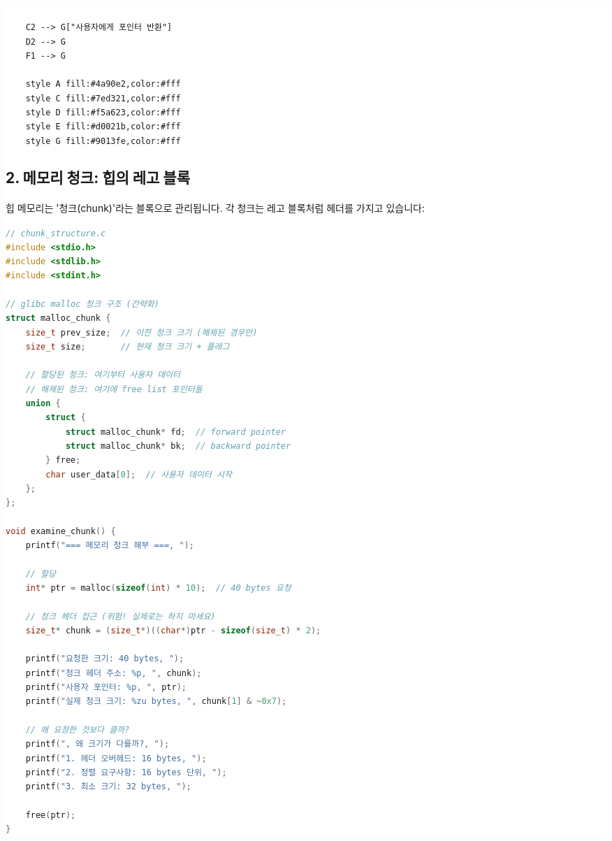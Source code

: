 ```mermaid
    
    C2 --> G["사용자에게 포인터 반환"]
    D2 --> G
    F1 --> G
    
    style A fill:#4a90e2,color:#fff
    style C fill:#7ed321,color:#fff
    style D fill:#f5a623,color:#fff
    style E fill:#d0021b,color:#fff
    style G fill:#9013fe,color:#fff
```

## 2. 메모리 청크: 힙의 레고 블록

힙 메모리는 '청크(chunk)'라는 블록으로 관리됩니다. 각 청크는 레고 블록처럼 헤더를 가지고 있습니다:

```c
// chunk_structure.c
#include <stdio.h>
#include <stdlib.h>
#include <stdint.h>

// glibc malloc 청크 구조 (간략화)
struct malloc_chunk {
    size_t prev_size;  // 이전 청크 크기 (해제된 경우만)
    size_t size;       // 현재 청크 크기 + 플래그

    // 할당된 청크: 여기부터 사용자 데이터
    // 해제된 청크: 여기에 free list 포인터들
    union {
        struct {
            struct malloc_chunk* fd;  // forward pointer
            struct malloc_chunk* bk;  // backward pointer
        } free;
        char user_data[0];  // 사용자 데이터 시작
    };
};

void examine_chunk() {
    printf("=== 메모리 청크 해부 ===, ");

    // 할당
    int* ptr = malloc(sizeof(int) * 10);  // 40 bytes 요청

    // 청크 헤더 접근 (위험! 실제로는 하지 마세요)
    size_t* chunk = (size_t*)((char*)ptr - sizeof(size_t) * 2);

    printf("요청한 크기: 40 bytes, ");
    printf("청크 헤더 주소: %p, ", chunk);
    printf("사용자 포인터: %p, ", ptr);
    printf("실제 청크 크기: %zu bytes, ", chunk[1] & ~0x7);

    // 왜 요청한 것보다 클까?
    printf(", 왜 크기가 다를까?, ");
    printf("1. 헤더 오버헤드: 16 bytes, ");
    printf("2. 정렬 요구사항: 16 bytes 단위, ");
    printf("3. 최소 크기: 32 bytes, ");

    free(ptr);
}
```
